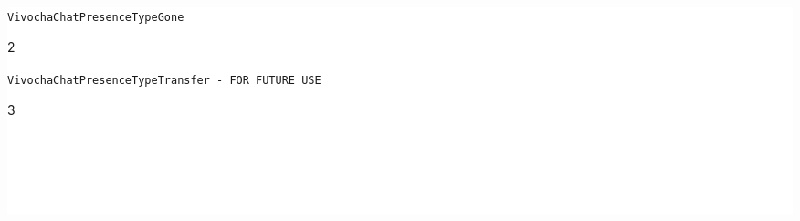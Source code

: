 <tr class="even">
<td><pre><code>VivochaChatPresenceTypeGone</code></pre></td>
<td>2</td>
</tr>
<tr class="odd">
<td><pre><code>VivochaChatPresenceTypeTransfer - FOR FUTURE USE</code></pre></td>
<td>3</td>
</tr>
</tbody>
</table>

 

 

 
